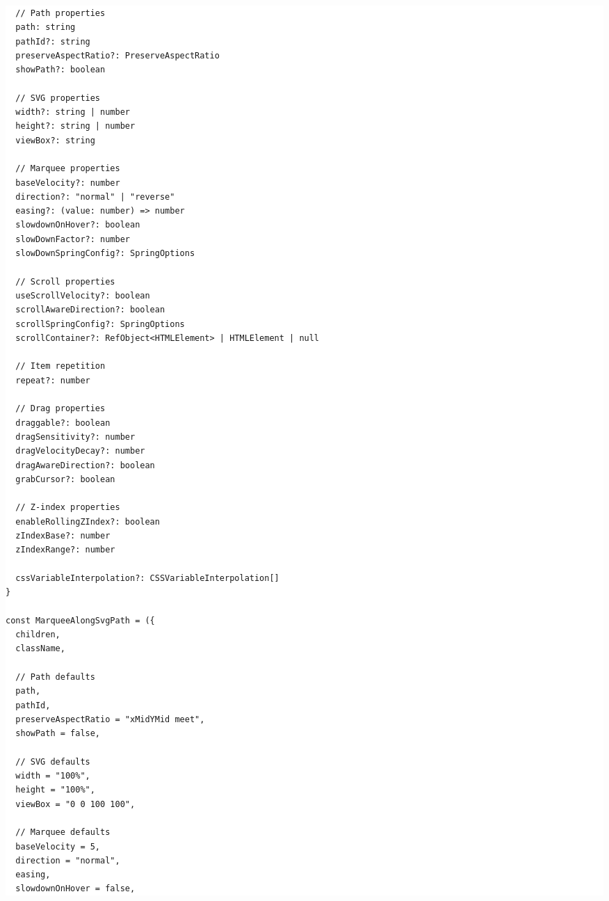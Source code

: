```tsx
  // Path properties
  path: string
  pathId?: string
  preserveAspectRatio?: PreserveAspectRatio
  showPath?: boolean

  // SVG properties
  width?: string | number
  height?: string | number
  viewBox?: string

  // Marquee properties
  baseVelocity?: number
  direction?: "normal" | "reverse"
  easing?: (value: number) => number
  slowdownOnHover?: boolean
  slowDownFactor?: number
  slowDownSpringConfig?: SpringOptions

  // Scroll properties
  useScrollVelocity?: boolean
  scrollAwareDirection?: boolean
  scrollSpringConfig?: SpringOptions
  scrollContainer?: RefObject<HTMLElement> | HTMLElement | null

  // Item repetition
  repeat?: number

  // Drag properties
  draggable?: boolean
  dragSensitivity?: number
  dragVelocityDecay?: number
  dragAwareDirection?: boolean
  grabCursor?: boolean

  // Z-index properties
  enableRollingZIndex?: boolean
  zIndexBase?: number
  zIndexRange?: number

  cssVariableInterpolation?: CSSVariableInterpolation[]
}

const MarqueeAlongSvgPath = ({
  children,
  className,

  // Path defaults
  path,
  pathId,
  preserveAspectRatio = "xMidYMid meet",
  showPath = false,

  // SVG defaults
  width = "100%",
  height = "100%",
  viewBox = "0 0 100 100",

  // Marquee defaults
  baseVelocity = 5,
  direction = "normal",
  easing,
  slowdownOnHover = false,
```